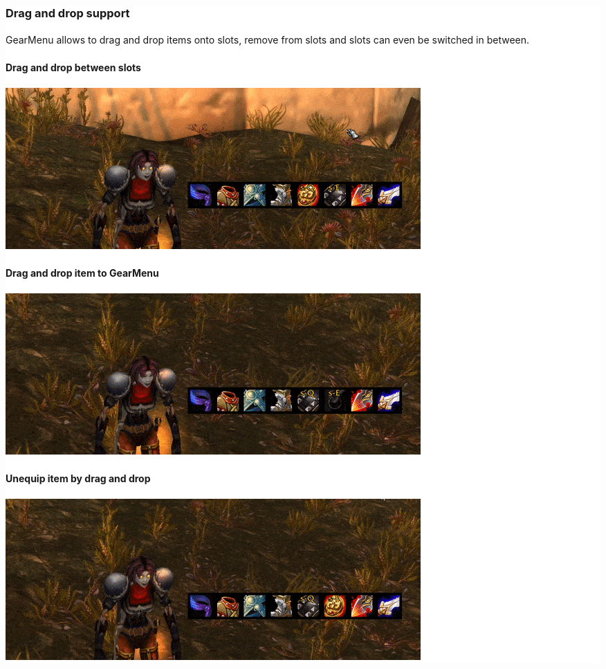 ### Drag and drop support

GearMenu allows to drag and drop items onto slots, remove from slots and slots can even be switched in between.

#### Drag and drop between slots

![](https://raw.githubusercontent.com/RagedUnicorn/wow-gearmenu-meta/master/assets/gm_drag_and_drop_slots.gif)

#### Drag and drop item to GearMenu

![](https://raw.githubusercontent.com/RagedUnicorn/wow-gearmenu-meta/master/assets/gm_drag_and_drop_equip.gif)

#### Unequip item by drag and drop

![](https://raw.githubusercontent.com/RagedUnicorn/wow-gearmenu-meta/master/assets/gm_drag_and_drop_unequip.gif)
